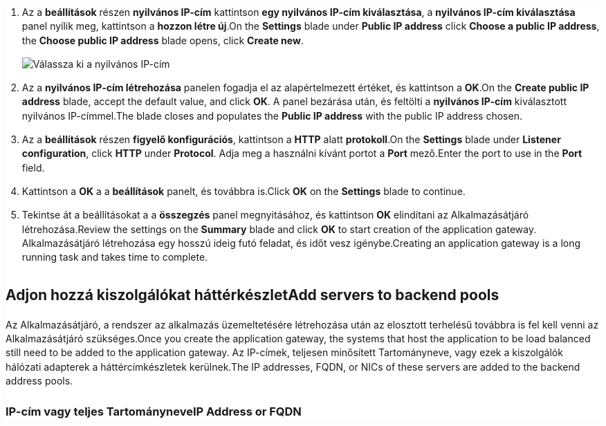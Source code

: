 1. <span data-ttu-id="57e2a-169">Az a **beállítások** részen **nyilvános IP-cím** kattintson **egy nyilvános IP-cím kiválasztása**, a **nyilvános IP-cím kiválasztása** panel nyílik meg, kattintson a **hozzon létre új**.</span><span class="sxs-lookup"><span data-stu-id="57e2a-169">On the **Settings** blade under **Public IP address** click **Choose a public IP address**, the **Choose public IP address** blade opens, click **Create new**.</span></span>

   ![Válassza ki a nyilvános IP-cím][3]

1. <span data-ttu-id="57e2a-171">Az a **nyilvános IP-cím létrehozása** panelen fogadja el az alapértelmezett értéket, és kattintson a **OK**.</span><span class="sxs-lookup"><span data-stu-id="57e2a-171">On the **Create public IP address** blade, accept the default value, and click **OK**.</span></span> <span data-ttu-id="57e2a-172">A panel bezárása után, és feltölti a **nyilvános IP-cím** kiválasztott nyilvános IP-címmel.</span><span class="sxs-lookup"><span data-stu-id="57e2a-172">The blade closes and populates the **Public IP address** with the public IP address chosen.</span></span>

1. <span data-ttu-id="57e2a-173">Az a **beállítások** részen **figyelő konfigurációs**, kattintson a **HTTP** alatt **protokoll**.</span><span class="sxs-lookup"><span data-stu-id="57e2a-173">On the **Settings** blade under **Listener configuration**, click **HTTP** under **Protocol**.</span></span> <span data-ttu-id="57e2a-174">Adja meg a használni kívánt portot a **Port** mező.</span><span class="sxs-lookup"><span data-stu-id="57e2a-174">Enter the port to use in the **Port** field.</span></span>

2. <span data-ttu-id="57e2a-175">Kattintson a **OK** a a **beállítások** panelt, és továbbra is.</span><span class="sxs-lookup"><span data-stu-id="57e2a-175">Click **OK** on the **Settings** blade to continue.</span></span>

1. <span data-ttu-id="57e2a-176">Tekintse át a beállításokat a a **összegzés** panel megnyitásához, és kattintson **OK** elindítani az Alkalmazásátjáró létrehozása.</span><span class="sxs-lookup"><span data-stu-id="57e2a-176">Review the settings on the **Summary** blade and click **OK** to start creation of the application gateway.</span></span> <span data-ttu-id="57e2a-177">Alkalmazásátjáró létrehozása egy hosszú ideig futó feladat, és időt vesz igénybe.</span><span class="sxs-lookup"><span data-stu-id="57e2a-177">Creating an application gateway is a long running task and takes time to complete.</span></span>

## <a name="add-servers-to-backend-pools"></a><span data-ttu-id="57e2a-178">Adjon hozzá kiszolgálókat háttérkészlet</span><span class="sxs-lookup"><span data-stu-id="57e2a-178">Add servers to backend pools</span></span>

<span data-ttu-id="57e2a-179">Az Alkalmazásátjáró, a rendszer az alkalmazás üzemeltetésére létrehozása után az elosztott terhelésű továbbra is fel kell venni az Alkalmazásátjáró szükséges.</span><span class="sxs-lookup"><span data-stu-id="57e2a-179">Once you create the application gateway, the systems that host the application to be load balanced still need to be added to the application gateway.</span></span> <span data-ttu-id="57e2a-180">Az IP-címek, teljesen minősített Tartományneve, vagy ezek a kiszolgálók hálózati adapterek a háttércímkészletek kerülnek.</span><span class="sxs-lookup"><span data-stu-id="57e2a-180">The IP addresses, FQDN, or NICs of these servers are added to the backend address pools.</span></span>

### <a name="ip-address-or-fqdn"></a><span data-ttu-id="57e2a-181">IP-cím vagy teljes Tartományneve</span><span class="sxs-lookup"><span data-stu-id="57e2a-181">IP Address or FQDN</span></span>


[1]: ./media/application-gateway-create-gateway-portal/figure1.png
[2]: ./media/application-gateway-create-gateway-portal/figure2.png
[3]: ./media/application-gateway-create-gateway-portal/figure3.png
[4]: ./media/application-gateway-create-gateway-portal/figure4.png
[5]: ./media/application-gateway-create-gateway-portal/figure5.png
[scenario]: ./media/application-gateway-create-gateway-portal/scenario.png